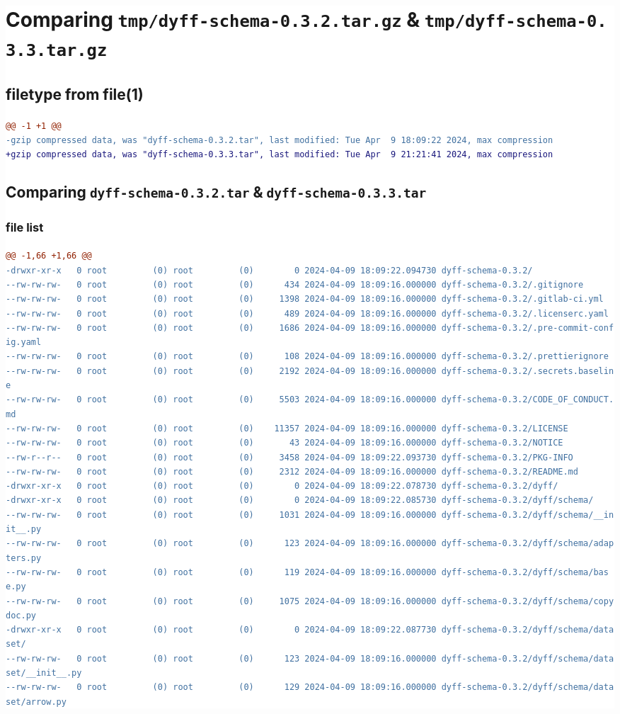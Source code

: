 # Comparing `tmp/dyff-schema-0.3.2.tar.gz` & `tmp/dyff-schema-0.3.3.tar.gz`

## filetype from file(1)

```diff
@@ -1 +1 @@
-gzip compressed data, was "dyff-schema-0.3.2.tar", last modified: Tue Apr  9 18:09:22 2024, max compression
+gzip compressed data, was "dyff-schema-0.3.3.tar", last modified: Tue Apr  9 21:21:41 2024, max compression
```

## Comparing `dyff-schema-0.3.2.tar` & `dyff-schema-0.3.3.tar`

### file list

```diff
@@ -1,66 +1,66 @@
-drwxr-xr-x   0 root         (0) root         (0)        0 2024-04-09 18:09:22.094730 dyff-schema-0.3.2/
--rw-rw-rw-   0 root         (0) root         (0)      434 2024-04-09 18:09:16.000000 dyff-schema-0.3.2/.gitignore
--rw-rw-rw-   0 root         (0) root         (0)     1398 2024-04-09 18:09:16.000000 dyff-schema-0.3.2/.gitlab-ci.yml
--rw-rw-rw-   0 root         (0) root         (0)      489 2024-04-09 18:09:16.000000 dyff-schema-0.3.2/.licenserc.yaml
--rw-rw-rw-   0 root         (0) root         (0)     1686 2024-04-09 18:09:16.000000 dyff-schema-0.3.2/.pre-commit-config.yaml
--rw-rw-rw-   0 root         (0) root         (0)      108 2024-04-09 18:09:16.000000 dyff-schema-0.3.2/.prettierignore
--rw-rw-rw-   0 root         (0) root         (0)     2192 2024-04-09 18:09:16.000000 dyff-schema-0.3.2/.secrets.baseline
--rw-rw-rw-   0 root         (0) root         (0)     5503 2024-04-09 18:09:16.000000 dyff-schema-0.3.2/CODE_OF_CONDUCT.md
--rw-rw-rw-   0 root         (0) root         (0)    11357 2024-04-09 18:09:16.000000 dyff-schema-0.3.2/LICENSE
--rw-rw-rw-   0 root         (0) root         (0)       43 2024-04-09 18:09:16.000000 dyff-schema-0.3.2/NOTICE
--rw-r--r--   0 root         (0) root         (0)     3458 2024-04-09 18:09:22.093730 dyff-schema-0.3.2/PKG-INFO
--rw-rw-rw-   0 root         (0) root         (0)     2312 2024-04-09 18:09:16.000000 dyff-schema-0.3.2/README.md
-drwxr-xr-x   0 root         (0) root         (0)        0 2024-04-09 18:09:22.078730 dyff-schema-0.3.2/dyff/
-drwxr-xr-x   0 root         (0) root         (0)        0 2024-04-09 18:09:22.085730 dyff-schema-0.3.2/dyff/schema/
--rw-rw-rw-   0 root         (0) root         (0)     1031 2024-04-09 18:09:16.000000 dyff-schema-0.3.2/dyff/schema/__init__.py
--rw-rw-rw-   0 root         (0) root         (0)      123 2024-04-09 18:09:16.000000 dyff-schema-0.3.2/dyff/schema/adapters.py
--rw-rw-rw-   0 root         (0) root         (0)      119 2024-04-09 18:09:16.000000 dyff-schema-0.3.2/dyff/schema/base.py
--rw-rw-rw-   0 root         (0) root         (0)     1075 2024-04-09 18:09:16.000000 dyff-schema-0.3.2/dyff/schema/copydoc.py
-drwxr-xr-x   0 root         (0) root         (0)        0 2024-04-09 18:09:22.087730 dyff-schema-0.3.2/dyff/schema/dataset/
--rw-rw-rw-   0 root         (0) root         (0)      123 2024-04-09 18:09:16.000000 dyff-schema-0.3.2/dyff/schema/dataset/__init__.py
--rw-rw-rw-   0 root         (0) root         (0)      129 2024-04-09 18:09:16.000000 dyff-schema-0.3.2/dyff/schema/dataset/arrow.py
```
